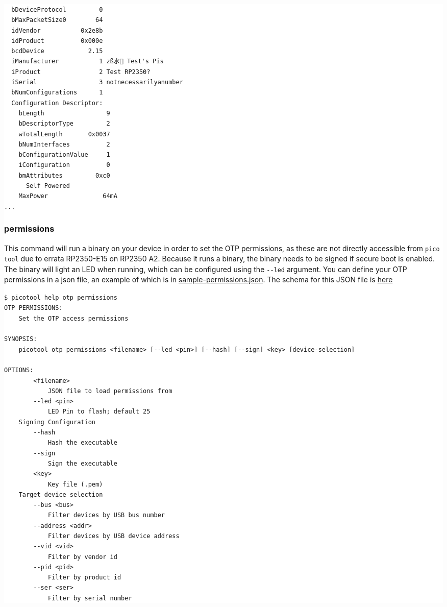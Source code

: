 ```text
  bDeviceProtocol         0 
  bMaxPacketSize0        64
  idVendor           0x2e8b 
  idProduct          0x000e 
  bcdDevice            2.15
  iManufacturer           1 zß水🍌 Test's Pis
  iProduct                2 Test RP2350?
  iSerial                 3 notnecessarilyanumber
  bNumConfigurations      1
  Configuration Descriptor:
    bLength                 9
    bDescriptorType         2
    wTotalLength       0x0037
    bNumInterfaces          2
    bConfigurationValue     1
    iConfiguration          0 
    bmAttributes         0xc0
      Self Powered
    MaxPower               64mA
...
```

### permissions

This command will run a binary on your device in order to set the OTP permissions, as these are not directly accessible from `picotool` due to errata RP2350-E15 on RP2350 A2. 
Because it runs a binary, the binary needs to be signed if secure boot is enabled. The binary will light an LED when running, which
can be configured using the `--led` argument. You can define your OTP permissions in a json file, an example of which
is in [sample-permissions.json](json/sample-permissions.json). The schema for this JSON file is [here](json/schemas/permissions-schema.json)

```text
$ picotool help otp permissions
OTP PERMISSIONS:
    Set the OTP access permissions

SYNOPSIS:
    picotool otp permissions <filename> [--led <pin>] [--hash] [--sign] <key> [device-selection]

OPTIONS:
        <filename>
            JSON file to load permissions from
        --led <pin>
            LED Pin to flash; default 25
    Signing Configuration
        --hash
            Hash the executable
        --sign
            Sign the executable
        <key>
            Key file (.pem)
    Target device selection
        --bus <bus>
            Filter devices by USB bus number
        --address <addr>
            Filter devices by USB device address
        --vid <vid>
            Filter by vendor id
        --pid <pid>
            Filter by product id
        --ser <ser>
            Filter by serial number
```